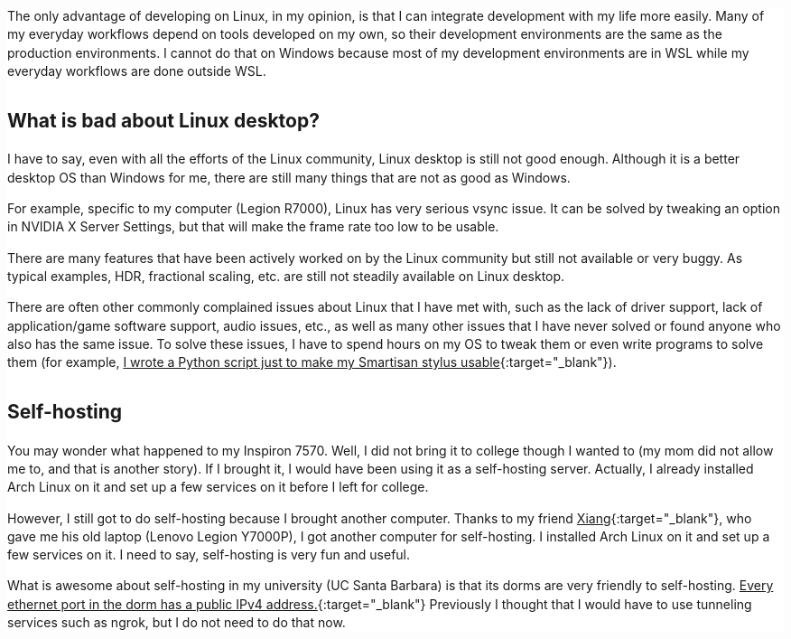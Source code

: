 The only advantage of developing on Linux, in my opinion,
is that I can integrate development with my life more easily.
Many of my everyday workflows depend on tools developed on my own,
so their development environments are the same as the production environments.
I cannot do that on Windows because most of my development environments are in WSL
while my everyday workflows are done outside WSL.

## What is bad about Linux desktop?

I have to say, even with all the efforts of the Linux community,
Linux desktop is still not good enough.
Although it is a better desktop OS than Windows for me,
there are still many things that are not as good as Windows.

For example, specific to my computer (Legion R7000), Linux has very serious vsync issue.
It can be solved by tweaking an option in NVIDIA X Server Settings,
but that will make the frame rate too low to be usable.

There are many features that have been actively worked on by the Linux community but still not available or very buggy.
As typical examples, HDR, fractional scaling, etc. are still not steadily available on Linux desktop.

There are often other commonly complained issues about Linux that I have met with,
such as the lack of driver support, lack of application/game software support, audio issues, etc.,
as well as many other issues that I have never solved or found anyone who also has the same issue.
To solve these issues, I have to spend hours on my OS to tweak them or even write programs to solve them (for example,
[I wrote a Python script just to make my Smartisan stylus usable](https://zhuanlan.zhihu.com/p/539458130){:target="_blank"}).

## Self-hosting

You may wonder what happened to my Inspiron 7570.
Well, I did not bring it to college though I wanted to (my mom did not allow me to, and that is another story).
If I brought it, I would have been using it as a self-hosting server.
Actually, I already installed Arch Linux on it and set up a few services on it before I left for college.

However, I still got to do self-hosting because I brought another computer.
Thanks to my friend [Xiang](https://orashshi.github.io/){:target="_blank"},
who gave me his old laptop (Lenovo Legion Y7000P), I got another computer for self-hosting.
I installed Arch Linux on it and set up a few services on it.
I need to say, self-hosting is very fun and useful.

What is awesome about self-hosting in my university (UC Santa Barbara) is that its dorms are very friendly to self-hosting.
[Every ethernet port in the dorm has a public IPv4 address.](https://reddit.com/y5a1k0/){:target="_blank"}
Previously I thought that I would have to use tunneling services such as ngrok, but I do not need to do that now.
